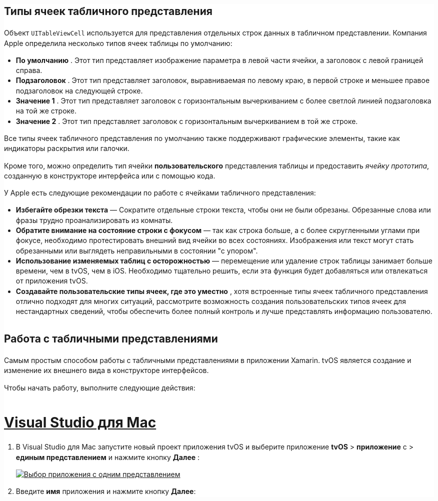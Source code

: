 <a name="Table-Cell-Types"></a>

## <a name="table-view-cell-types"></a>Типы ячеек табличного представления

Объект `UITableViewCell` используется для представления отдельных строк данных в табличном представлении. Компания Apple определила несколько типов ячеек таблицы по умолчанию:

- **По умолчанию** . Этот тип представляет изображение параметра в левой части ячейки, а заголовок с левой границей справа. 
- **Подзаголовок** . Этот тип представляет заголовок, выравниваемая по левому краю, в первой строке и меньшее правое подзаголовок на следующей строке.
- **Значение 1** . Этот тип представляет заголовок с горизонтальным вычеркиванием с более светлой линией подзаголовка на той же строке.
- **Значение 2** . Этот тип представляет заголовок с горизонтальным вычеркиванием в той же строке.

Все типы ячеек табличного представления по умолчанию также поддерживают графические элементы, такие как индикаторы раскрытия или галочки. 

Кроме того, можно определить тип ячейки **пользовательского** представления таблицы и предоставить _ячейку прототипа_, созданную в конструкторе интерфейса или с помощью кода.

У Apple есть следующие рекомендации по работе с ячейками табличного представления:

- **Избегайте обрезки текста** — Сократите отдельные строки текста, чтобы они не были обрезаны. Обрезанные слова или фразы трудно проанализировать из комнаты.
- **Обратите внимание на состояние строки с фокусом** — так как строка больше, а с более скругленными углами при фокусе, необходимо протестировать внешний вид ячейки во всех состояниях. Изображения или текст могут стать обрезанными или выглядеть неправильными в состоянии "с упором".
- **Использование изменяемых таблиц с осторожностью** — перемещение или удаление строк таблицы занимает больше времени, чем в tvOS, чем в iOS. Необходимо тщательно решить, если эта функция будет добавляться или отвлекаться от приложения tvOS.
- **Создавайте пользовательские типы ячеек, где это уместно** , хотя встроенные типы ячеек табличного представления отлично подходят для многих ситуаций, рассмотрите возможность создания пользовательских типов ячеек для нестандартных сведений, чтобы обеспечить более полный контроль и лучше представлять информацию пользователю.

<a name="Working-With-Table-Views"></a>

## <a name="working-with-table-views"></a>Работа с табличными представлениями

Самым простым способом работы с табличными представлениями в приложении Xamarin. tvOS является создание и изменение их внешнего вида в конструкторе интерфейсов.

Чтобы начать работу, выполните следующие действия:

# <a name="visual-studio-for-mac"></a>[Visual Studio для Mac](#tab/macos)

1. В Visual Studio для Mac запустите новый проект приложения tvOS и выберите приложение **tvOS**  >  **приложение** с  >  **единым представлением** и нажмите кнопку **Далее** : 

    [![Выбор приложения с одним представлением](table-views-images/table02.png)](table-views-images/table02.png#lightbox)
1. Введите **имя** приложения и нажмите кнопку **Далее**: 
